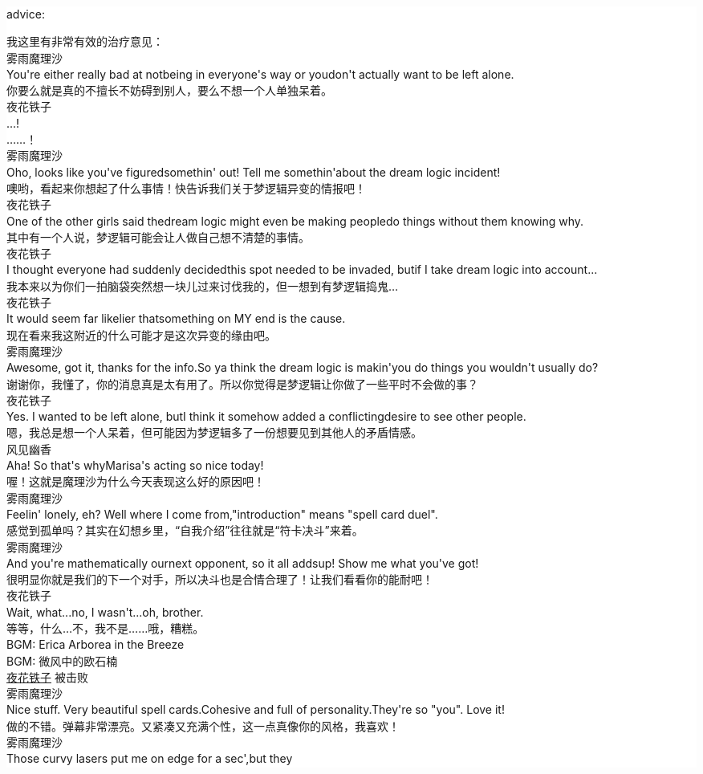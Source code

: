 advice:</div></td><td class="tt-zh" lang="zh"><div class="poem">我这里有非常有效的治疗意见：</div></td></tr><tr class="tt-content" id="Stage_2-18" data-pos="&#91;&quot;Stage 2&quot;,18&#93;"><td id="雾雨魔理沙" class="tt-char" lang="zh"><div class="poem">雾雨魔理沙</div></td><td class="tt-ja" lang="ja"><div class="poem">You're either really bad at notbeing in everyone's way or youdon't actually want to be left alone.</div></td><td class="tt-zh" lang="zh"><div class="poem">你要么就是真的不擅长不妨碍到别人，要么不想一个人单独呆着。</div></td></tr><tr class="tt-content" id="Stage_2-19" data-pos="&#91;&quot;Stage 2&quot;,19&#93;"><td id="夜花铁子" class="tt-char" lang="zh"><div class="poem">夜花铁子</div></td><td class="tt-ja" lang="ja"><div class="poem">...!</div></td><td class="tt-zh" lang="zh"><div class="poem">……！</div></td></tr><tr class="tt-content" id="Stage_2-20" data-pos="&#91;&quot;Stage 2&quot;,20&#93;"><td id="雾雨魔理沙" class="tt-char" lang="zh"><div class="poem">雾雨魔理沙</div></td><td class="tt-ja" lang="ja"><div class="poem">Oho, looks like you've figuredsomethin' out! Tell me somethin'about the dream logic incident!</div></td><td class="tt-zh" lang="zh"><div class="poem">噢哟，看起来你想起了什么事情！快告诉我们关于梦逻辑异变的情报吧！</div></td></tr><tr class="tt-content" id="Stage_2-21" data-pos="&#91;&quot;Stage 2&quot;,21&#93;"><td id="夜花铁子" class="tt-char" lang="zh"><div class="poem">夜花铁子</div></td><td class="tt-ja" lang="ja"><div class="poem">One of the other girls said thedream logic might even be making peopledo things without them knowing why.</div></td><td class="tt-zh" lang="zh"><div class="poem">其中有一个人说，梦逻辑可能会让人做自己想不清楚的事情。</div></td></tr><tr class="tt-content" id="Stage_2-22" data-pos="&#91;&quot;Stage 2&quot;,22&#93;"><td id="夜花铁子" class="tt-char" lang="zh"><div class="poem">夜花铁子</div></td><td class="tt-ja" lang="ja"><div class="poem">I thought everyone had suddenly decidedthis spot needed to be invaded, butif I take dream logic into account...</div></td><td class="tt-zh" lang="zh"><div class="poem">我本来以为你们一拍脑袋突然想一块儿过来讨伐我的，但一想到有梦逻辑捣鬼…</div></td></tr><tr class="tt-content" id="Stage_2-23" data-pos="&#91;&quot;Stage 2&quot;,23&#93;"><td id="夜花铁子" class="tt-char" lang="zh"><div class="poem">夜花铁子</div></td><td class="tt-ja" lang="ja"><div class="poem">It would seem far likelier thatsomething on MY end is the cause.</div></td><td class="tt-zh" lang="zh"><div class="poem">现在看来我这附近的什么可能才是这次异变的缘由吧。</div></td></tr><tr class="tt-content" id="Stage_2-24" data-pos="&#91;&quot;Stage 2&quot;,24&#93;"><td id="雾雨魔理沙" class="tt-char" lang="zh"><div class="poem">雾雨魔理沙</div></td><td class="tt-ja" lang="ja"><div class="poem">Awesome, got it, thanks for the info.So ya think the dream logic is makin'you do things you wouldn't usually do?</div></td><td class="tt-zh" lang="zh"><div class="poem">谢谢你，我懂了，你的消息真是太有用了。所以你觉得是梦逻辑让你做了一些平时不会做的事？</div></td></tr><tr class="tt-content" id="Stage_2-25" data-pos="&#91;&quot;Stage 2&quot;,25&#93;"><td id="夜花铁子" class="tt-char" lang="zh"><div class="poem">夜花铁子</div></td><td class="tt-ja" lang="ja"><div class="poem">Yes. I wanted to be left alone, butI think it somehow added a conflictingdesire to see other people.</div></td><td class="tt-zh" lang="zh"><div class="poem">嗯，我总是想一个人呆着，但可能因为梦逻辑多了一份想要见到其他人的矛盾情感。</div></td></tr><tr class="tt-content" id="Stage_2-26" data-pos="&#91;&quot;Stage 2&quot;,26&#93;"><td id="风见幽香" class="tt-char" lang="zh"><div class="poem">风见幽香</div></td><td class="tt-ja" lang="ja"><div class="poem">Aha! So that's whyMarisa's acting so nice today!</div></td><td class="tt-zh" lang="zh"><div class="poem">喔！这就是魔理沙为什么今天表现这么好的原因吧！</div></td></tr><tr class="tt-content" id="Stage_2-27" data-pos="&#91;&quot;Stage 2&quot;,27&#93;"><td id="雾雨魔理沙" class="tt-char" lang="zh"><div class="poem">雾雨魔理沙</div></td><td class="tt-ja" lang="ja"><div class="poem">Feelin' lonely, eh? Well where I come from,"introduction" means "spell card duel".</div></td><td class="tt-zh" lang="zh"><div class="poem">感觉到孤单吗？其实在幻想乡里，“自我介绍”往往就是“符卡决斗”来着。</div></td></tr><tr class="tt-content" id="Stage_2-28" data-pos="&#91;&quot;Stage 2&quot;,28&#93;"><td id="雾雨魔理沙" class="tt-char" lang="zh"><div class="poem">雾雨魔理沙</div></td><td class="tt-ja" lang="ja"><div class="poem">And you're mathematically ournext opponent, so it all addsup! Show me what you've got!</div></td><td class="tt-zh" lang="zh"><div class="poem">很明显你就是我们的下一个对手，所以决斗也是合情合理了！让我们看看你的能耐吧！</div></td></tr><tr class="tt-content" id="Stage_2-29" data-pos="&#91;&quot;Stage 2&quot;,29&#93;"><td id="夜花铁子" class="tt-char" lang="zh"><div class="poem">夜花铁子</div></td><td class="tt-ja" lang="ja"><div class="poem">Wait, what...no, I wasn't...oh, brother.</div></td><td class="tt-zh" lang="zh"><div class="poem">等等，什么…不，我不是……哦，糟糕。</div></td></tr><tr class="tt-header" id="Stage_2-30" data-pos="&#91;&quot;Stage 2&quot;,30&#93;"><td id="" class="tt-h" lang="zh"><div class="poem"></div></td><td class="tt-ja" lang="ja"><div class="poem">BGM: Erica Arborea in the Breeze</div></td><td class="tt-zh" lang="zh"><div class="poem">BGM: 微风中的欧石楠</div></td></tr><tr class="tt-status-header" id="Stage_2-31" data-pos="&#91;&quot;Stage 2&quot;,31&#93;"><td class="tt-s" lang="zh"><div class="poem"></div></td><td colspan="2" class="tt-status" lang="zh"><div class="poem"><a href="./夜花铁子.md" title="夜花铁子">夜花铁子</a> 被击败</div></td></tr><tr class="tt-content" id="Stage_2-32" data-pos="&#91;&quot;Stage 2&quot;,32&#93;"><td id="雾雨魔理沙" class="tt-char" lang="zh"><div class="poem">雾雨魔理沙</div></td><td class="tt-ja" lang="ja"><div class="poem">Nice stuff. Very beautiful spell cards.Cohesive and full of personality.They're so "you". Love it!</div></td><td class="tt-zh" lang="zh"><div class="poem">做的不错。弹幕非常漂亮。又紧凑又充满个性，这一点真像你的风格，我喜欢！</div></td></tr><tr class="tt-content" id="Stage_2-33" data-pos="&#91;&quot;Stage 2&quot;,33&#93;"><td id="雾雨魔理沙" class="tt-char" lang="zh"><div class="poem">雾雨魔理沙</div></td><td class="tt-ja" lang="ja"><div class="poem">Those curvy lasers put me on edge for a sec',but they